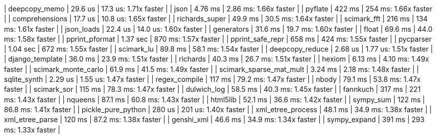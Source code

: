 | deepcopy_memo            | 29.6 us                                                         | 17.3 us: 1.71x faster                                                             |
| json                     | 4.76 ms                                                         | 2.86 ms: 1.66x faster                                                             |
| pyflate                  | 422 ms                                                          | 254 ms: 1.66x faster                                                              |
| comprehensions           | 17.7 us                                                         | 10.8 us: 1.65x faster                                                             |
| richards_super           | 49.9 ms                                                         | 30.5 ms: 1.64x faster                                                             |
| scimark_fft              | 216 ms                                                          | 134 ms: 1.61x faster                                                              |
| json_loads               | 22.4 us                                                         | 14.0 us: 1.60x faster                                                             |
| generators               | 31.6 ms                                                         | 19.7 ms: 1.60x faster                                                             |
| float                    | 69.6 ms                                                         | 44.0 ms: 1.58x faster                                                             |
| pprint_pformat           | 1.37 sec                                                        | 870 ms: 1.57x faster                                                              |
| pprint_safe_repr         | 658 ms                                                          | 424 ms: 1.55x faster                                                              |
| pycparser                | 1.04 sec                                                        | 672 ms: 1.55x faster                                                              |
| scimark_lu               | 89.8 ms                                                         | 58.1 ms: 1.54x faster                                                             |
| deepcopy_reduce          | 2.68 us                                                         | 1.77 us: 1.51x faster                                                             |
| django_template          | 36.0 ms                                                         | 23.9 ms: 1.51x faster                                                             |
| richards                 | 40.3 ms                                                         | 26.7 ms: 1.51x faster                                                             |
| hexiom                   | 6.13 ms                                                         | 4.10 ms: 1.49x faster                                                             |
| scimark_monte_carlo      | 61.9 ms                                                         | 41.5 ms: 1.49x faster                                                             |
| scimark_sparse_mat_mult  | 3.24 ms                                                         | 2.18 ms: 1.48x faster                                                             |
| sqlite_synth             | 2.29 us                                                         | 1.55 us: 1.47x faster                                                             |
| regex_compile            | 117 ms                                                          | 79.2 ms: 1.47x faster                                                             |
| nbody                    | 79.1 ms                                                         | 53.8 ms: 1.47x faster                                                             |
| scimark_sor              | 115 ms                                                          | 78.3 ms: 1.47x faster                                                             |
| dulwich_log              | 58.5 ms                                                         | 40.3 ms: 1.45x faster                                                             |
| fannkuch                 | 317 ms                                                          | 221 ms: 1.43x faster                                                              |
| nqueens                  | 87.1 ms                                                         | 60.8 ms: 1.43x faster                                                             |
| html5lib                 | 52.1 ms                                                         | 36.6 ms: 1.42x faster                                                             |
| sympy_sum                | 122 ms                                                          | 86.8 ms: 1.41x faster                                                             |
| pickle_pure_python       | 280 us                                                          | 201 us: 1.40x faster                                                              |
| xml_etree_process        | 48.1 ms                                                         | 34.9 ms: 1.38x faster                                                             |
| xml_etree_parse          | 120 ms                                                          | 87.2 ms: 1.38x faster                                                             |
| genshi_xml               | 46.6 ms                                                         | 34.9 ms: 1.34x faster                                                             |
| sympy_expand             | 391 ms                                                          | 293 ms: 1.33x faster                                                              |